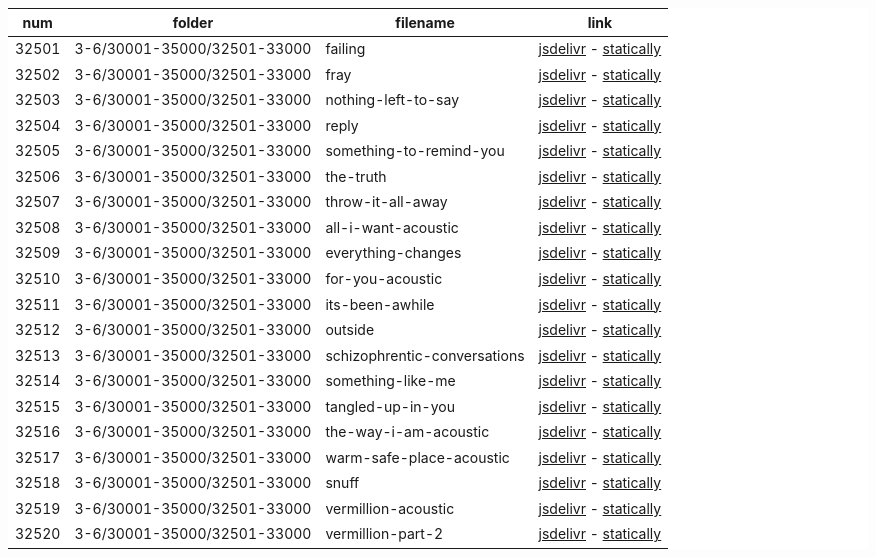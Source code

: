 |  num  | folder | filename | link |
|-------|--------|----------|------|
|32501|3-6/30001-35000/32501-33000|failing|[jsdelivr](https://cdn.jsdelivr.net/gh/dbchord/webp-c-600x600_3-6/30001-35000/32501-33000/failing.webp) - [statically](https://cdn.statically.io/gh/dbchord/webp-c-600x600_3-6/img/30001-35000/32501-33000/failing.webp)|
|32502|3-6/30001-35000/32501-33000|fray|[jsdelivr](https://cdn.jsdelivr.net/gh/dbchord/webp-c-600x600_3-6/30001-35000/32501-33000/fray.webp) - [statically](https://cdn.statically.io/gh/dbchord/webp-c-600x600_3-6/img/30001-35000/32501-33000/fray.webp)|
|32503|3-6/30001-35000/32501-33000|nothing-left-to-say|[jsdelivr](https://cdn.jsdelivr.net/gh/dbchord/webp-c-600x600_3-6/30001-35000/32501-33000/nothing-left-to-say.webp) - [statically](https://cdn.statically.io/gh/dbchord/webp-c-600x600_3-6/img/30001-35000/32501-33000/nothing-left-to-say.webp)|
|32504|3-6/30001-35000/32501-33000|reply|[jsdelivr](https://cdn.jsdelivr.net/gh/dbchord/webp-c-600x600_3-6/30001-35000/32501-33000/reply.webp) - [statically](https://cdn.statically.io/gh/dbchord/webp-c-600x600_3-6/img/30001-35000/32501-33000/reply.webp)|
|32505|3-6/30001-35000/32501-33000|something-to-remind-you|[jsdelivr](https://cdn.jsdelivr.net/gh/dbchord/webp-c-600x600_3-6/30001-35000/32501-33000/something-to-remind-you.webp) - [statically](https://cdn.statically.io/gh/dbchord/webp-c-600x600_3-6/img/30001-35000/32501-33000/something-to-remind-you.webp)|
|32506|3-6/30001-35000/32501-33000|the-truth|[jsdelivr](https://cdn.jsdelivr.net/gh/dbchord/webp-c-600x600_3-6/30001-35000/32501-33000/the-truth.webp) - [statically](https://cdn.statically.io/gh/dbchord/webp-c-600x600_3-6/img/30001-35000/32501-33000/the-truth.webp)|
|32507|3-6/30001-35000/32501-33000|throw-it-all-away|[jsdelivr](https://cdn.jsdelivr.net/gh/dbchord/webp-c-600x600_3-6/30001-35000/32501-33000/throw-it-all-away.webp) - [statically](https://cdn.statically.io/gh/dbchord/webp-c-600x600_3-6/img/30001-35000/32501-33000/throw-it-all-away.webp)|
|32508|3-6/30001-35000/32501-33000|all-i-want-acoustic|[jsdelivr](https://cdn.jsdelivr.net/gh/dbchord/webp-c-600x600_3-6/30001-35000/32501-33000/all-i-want-acoustic.webp) - [statically](https://cdn.statically.io/gh/dbchord/webp-c-600x600_3-6/img/30001-35000/32501-33000/all-i-want-acoustic.webp)|
|32509|3-6/30001-35000/32501-33000|everything-changes|[jsdelivr](https://cdn.jsdelivr.net/gh/dbchord/webp-c-600x600_3-6/30001-35000/32501-33000/everything-changes.webp) - [statically](https://cdn.statically.io/gh/dbchord/webp-c-600x600_3-6/img/30001-35000/32501-33000/everything-changes.webp)|
|32510|3-6/30001-35000/32501-33000|for-you-acoustic|[jsdelivr](https://cdn.jsdelivr.net/gh/dbchord/webp-c-600x600_3-6/30001-35000/32501-33000/for-you-acoustic.webp) - [statically](https://cdn.statically.io/gh/dbchord/webp-c-600x600_3-6/img/30001-35000/32501-33000/for-you-acoustic.webp)|
|32511|3-6/30001-35000/32501-33000|its-been-awhile|[jsdelivr](https://cdn.jsdelivr.net/gh/dbchord/webp-c-600x600_3-6/30001-35000/32501-33000/its-been-awhile.webp) - [statically](https://cdn.statically.io/gh/dbchord/webp-c-600x600_3-6/img/30001-35000/32501-33000/its-been-awhile.webp)|
|32512|3-6/30001-35000/32501-33000|outside|[jsdelivr](https://cdn.jsdelivr.net/gh/dbchord/webp-c-600x600_3-6/30001-35000/32501-33000/outside.webp) - [statically](https://cdn.statically.io/gh/dbchord/webp-c-600x600_3-6/img/30001-35000/32501-33000/outside.webp)|
|32513|3-6/30001-35000/32501-33000|schizophrentic-conversations|[jsdelivr](https://cdn.jsdelivr.net/gh/dbchord/webp-c-600x600_3-6/30001-35000/32501-33000/schizophrentic-conversations.webp) - [statically](https://cdn.statically.io/gh/dbchord/webp-c-600x600_3-6/img/30001-35000/32501-33000/schizophrentic-conversations.webp)|
|32514|3-6/30001-35000/32501-33000|something-like-me|[jsdelivr](https://cdn.jsdelivr.net/gh/dbchord/webp-c-600x600_3-6/30001-35000/32501-33000/something-like-me.webp) - [statically](https://cdn.statically.io/gh/dbchord/webp-c-600x600_3-6/img/30001-35000/32501-33000/something-like-me.webp)|
|32515|3-6/30001-35000/32501-33000|tangled-up-in-you|[jsdelivr](https://cdn.jsdelivr.net/gh/dbchord/webp-c-600x600_3-6/30001-35000/32501-33000/tangled-up-in-you.webp) - [statically](https://cdn.statically.io/gh/dbchord/webp-c-600x600_3-6/img/30001-35000/32501-33000/tangled-up-in-you.webp)|
|32516|3-6/30001-35000/32501-33000|the-way-i-am-acoustic|[jsdelivr](https://cdn.jsdelivr.net/gh/dbchord/webp-c-600x600_3-6/30001-35000/32501-33000/the-way-i-am-acoustic.webp) - [statically](https://cdn.statically.io/gh/dbchord/webp-c-600x600_3-6/img/30001-35000/32501-33000/the-way-i-am-acoustic.webp)|
|32517|3-6/30001-35000/32501-33000|warm-safe-place-acoustic|[jsdelivr](https://cdn.jsdelivr.net/gh/dbchord/webp-c-600x600_3-6/30001-35000/32501-33000/warm-safe-place-acoustic.webp) - [statically](https://cdn.statically.io/gh/dbchord/webp-c-600x600_3-6/img/30001-35000/32501-33000/warm-safe-place-acoustic.webp)|
|32518|3-6/30001-35000/32501-33000|snuff|[jsdelivr](https://cdn.jsdelivr.net/gh/dbchord/webp-c-600x600_3-6/30001-35000/32501-33000/snuff.webp) - [statically](https://cdn.statically.io/gh/dbchord/webp-c-600x600_3-6/img/30001-35000/32501-33000/snuff.webp)|
|32519|3-6/30001-35000/32501-33000|vermillion-acoustic|[jsdelivr](https://cdn.jsdelivr.net/gh/dbchord/webp-c-600x600_3-6/30001-35000/32501-33000/vermillion-acoustic.webp) - [statically](https://cdn.statically.io/gh/dbchord/webp-c-600x600_3-6/img/30001-35000/32501-33000/vermillion-acoustic.webp)|
|32520|3-6/30001-35000/32501-33000|vermillion-part-2|[jsdelivr](https://cdn.jsdelivr.net/gh/dbchord/webp-c-600x600_3-6/30001-35000/32501-33000/vermillion-part-2.webp) - [statically](https://cdn.statically.io/gh/dbchord/webp-c-600x600_3-6/img/30001-35000/32501-33000/vermillion-part-2.webp)|